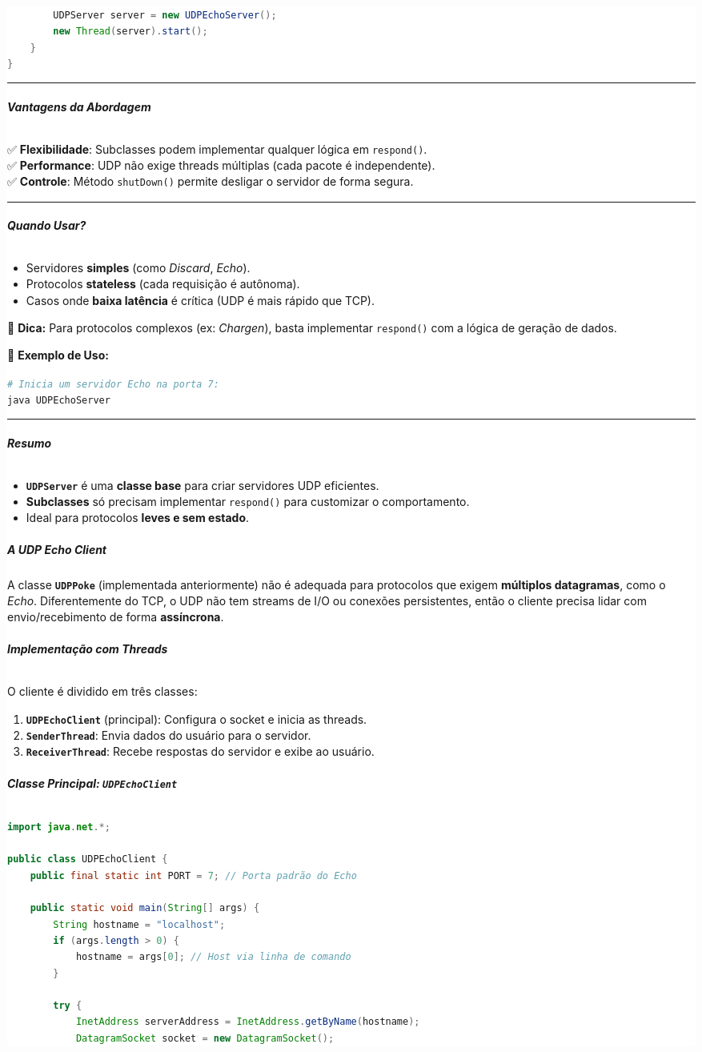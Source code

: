 ```java
        UDPServer server = new UDPEchoServer();
        new Thread(server).start();
    }
}
```  

---  
###### **Vantagens da Abordagem**
✅ **Flexibilidade**: Subclasses podem implementar qualquer lógica em `respond()`.  
✅ **Performance**: UDP não exige threads múltiplas (cada pacote é independente).  
✅ **Controle**: Método `shutDown()` permite desligar o servidor de forma segura.

---  
###### **Quando Usar?**
- Servidores **simples** (como *Discard*, *Echo*).
- Protocolos **stateless** (cada requisição é autônoma).
- Casos onde **baixa latência** é crítica (UDP é mais rápido que TCP).

🔹 **Dica:** Para protocolos complexos (ex: *Chargen*), basta implementar `respond()` com a lógica de geração de dados.

📌 **Exemplo de Uso:**
```bash
# Inicia um servidor Echo na porta 7:
java UDPEchoServer
```  

---  
###### **Resumo**
- **`UDPServer`** é uma **classe base** para criar servidores UDP eficientes.
- **Subclasses** só precisam implementar `respond()` para customizar o comportamento.
- Ideal para protocolos **leves e sem estado**.

##### A UDP Echo Client


A classe **`UDPPoke`** (implementada anteriormente) não é adequada para protocolos que exigem **múltiplos datagramas**, como o *Echo*.
Diferentemente do TCP, o UDP não tem streams de I/O ou conexões persistentes, então o cliente precisa lidar com envio/recebimento de forma **assíncrona**.


###### **Implementação com Threads**

O cliente é dividido em três classes:
1. **`UDPEchoClient`** (principal): Configura o socket e inicia as threads.
2. **`SenderThread`**: Envia dados do usuário para o servidor.
3. **`ReceiverThread`**: Recebe respostas do servidor e exibe ao usuário.

###### **Classe Principal: `UDPEchoClient`**

```java
import java.net.*;

public class UDPEchoClient {
    public final static int PORT = 7; // Porta padrão do Echo

    public static void main(String[] args) {
        String hostname = "localhost";
        if (args.length > 0) {
            hostname = args[0]; // Host via linha de comando
        }

        try {
            InetAddress serverAddress = InetAddress.getByName(hostname);
            DatagramSocket socket = new DatagramSocket();

```